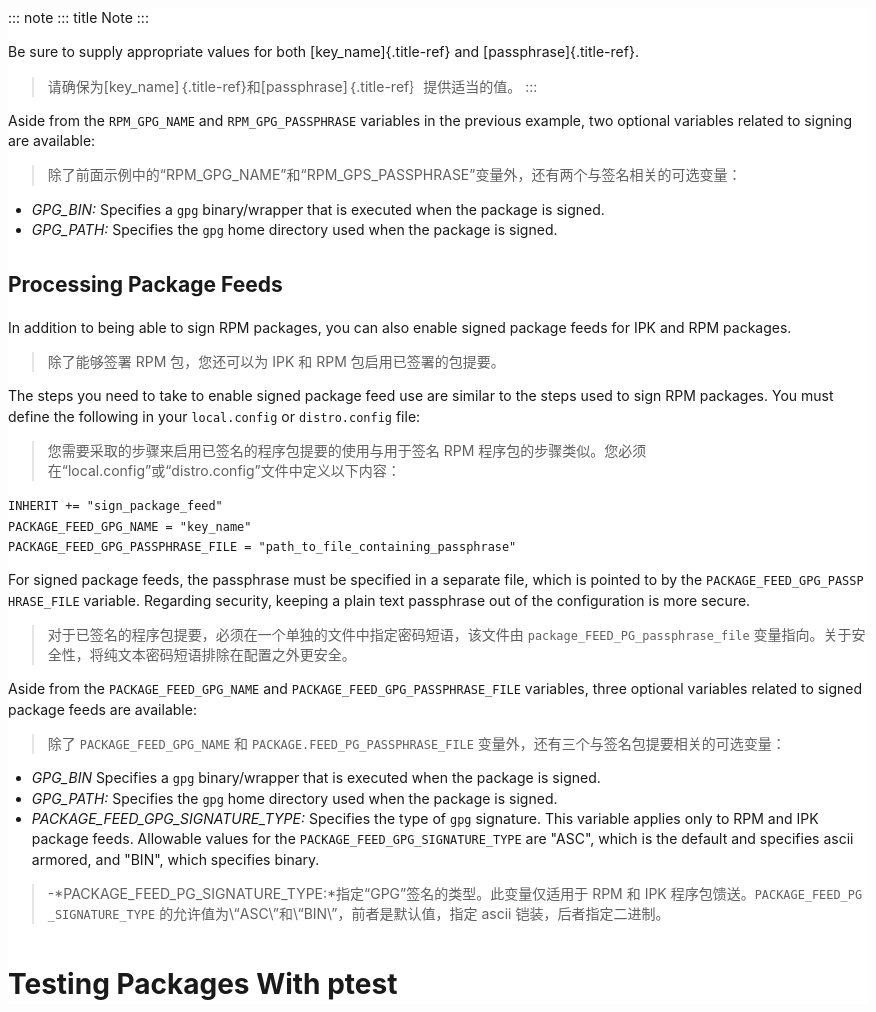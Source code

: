 ::: note
::: title
Note
:::

Be sure to supply appropriate values for both [key_name]{.title-ref} and [passphrase]{.title-ref}.

> 请确保为[key_name]｛.title-ref}和[passphrase]｛.title-ref｝提供适当的值。
> :::

Aside from the `RPM_GPG_NAME` and `RPM_GPG_PASSPHRASE` variables in the previous example, two optional variables related to signing are available:

> 除了前面示例中的“RPM_GPG_NAME”和“RPM_GPS_PASSPHRASE”变量外，还有两个与签名相关的可选变量：

- *GPG_BIN:* Specifies a `gpg` binary/wrapper that is executed when the package is signed.
- *GPG_PATH:* Specifies the `gpg` home directory used when the package is signed.

## Processing Package Feeds

In addition to being able to sign RPM packages, you can also enable signed package feeds for IPK and RPM packages.

> 除了能够签署 RPM 包，您还可以为 IPK 和 RPM 包启用已签署的包提要。

The steps you need to take to enable signed package feed use are similar to the steps used to sign RPM packages. You must define the following in your `local.config` or `distro.config` file:

> 您需要采取的步骤来启用已签名的程序包提要的使用与用于签名 RPM 程序包的步骤类似。您必须在“local.config”或“distro.config”文件中定义以下内容：

```
INHERIT += "sign_package_feed"
PACKAGE_FEED_GPG_NAME = "key_name"
PACKAGE_FEED_GPG_PASSPHRASE_FILE = "path_to_file_containing_passphrase"
```

For signed package feeds, the passphrase must be specified in a separate file, which is pointed to by the `PACKAGE_FEED_GPG_PASSPHRASE_FILE` variable. Regarding security, keeping a plain text passphrase out of the configuration is more secure.

> 对于已签名的程序包提要，必须在一个单独的文件中指定密码短语，该文件由 `package_FEED_PG_passphrase_file` 变量指向。关于安全性，将纯文本密码短语排除在配置之外更安全。

Aside from the `PACKAGE_FEED_GPG_NAME` and `PACKAGE_FEED_GPG_PASSPHRASE_FILE` variables, three optional variables related to signed package feeds are available:

> 除了 `PACKAGE_FEED_GPG_NAME` 和 `PACKAGE.FEED_PG_PASSPHRASE_FILE` 变量外，还有三个与签名包提要相关的可选变量：

- *GPG_BIN* Specifies a `gpg` binary/wrapper that is executed when the package is signed.
- *GPG_PATH:* Specifies the `gpg` home directory used when the package is signed.
- *PACKAGE_FEED_GPG_SIGNATURE_TYPE:* Specifies the type of `gpg` signature. This variable applies only to RPM and IPK package feeds. Allowable values for the `PACKAGE_FEED_GPG_SIGNATURE_TYPE` are \"ASC\", which is the default and specifies ascii armored, and \"BIN\", which specifies binary.

> -*PACKAGE_FEED_PG_SIGNATURE_TYPE:*指定“GPG”签名的类型。此变量仅适用于 RPM 和 IPK 程序包馈送。`PACKAGE_FEED_PG_SIGNATURE_TYPE` 的允许值为\“ASC\”和\“BIN\”，前者是默认值，指定 ascii 铠装，后者指定二进制。

# Testing Packages With ptest

